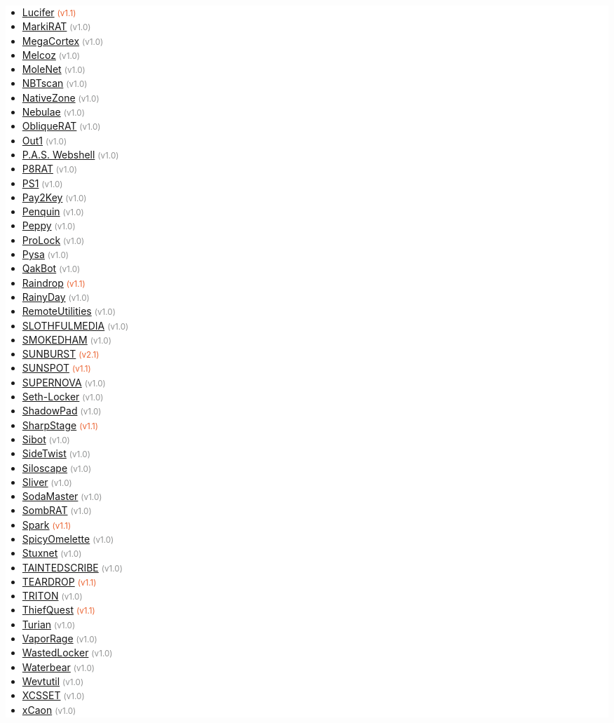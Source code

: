 * [Lucifer](/software/S0532) <small style="color:#eb6635">(v1.1)</small>
* [MarkiRAT](/software/S0652) <small style="color:#929393">(v1.0)</small>
* [MegaCortex](/software/S0576) <small style="color:#929393">(v1.0)</small>
* [Melcoz](/software/S0530) <small style="color:#929393">(v1.0)</small>
* [MoleNet](/software/S0553) <small style="color:#929393">(v1.0)</small>
* [NBTscan](/software/S0590) <small style="color:#929393">(v1.0)</small>
* [NativeZone](/software/S0637) <small style="color:#929393">(v1.0)</small>
* [Nebulae](/software/S0630) <small style="color:#929393">(v1.0)</small>
* [ObliqueRAT](/software/S0644) <small style="color:#929393">(v1.0)</small>
* [Out1](/software/S0594) <small style="color:#929393">(v1.0)</small>
* [P.A.S. Webshell](/software/S0598) <small style="color:#929393">(v1.0)</small>
* [P8RAT](/software/S0626) <small style="color:#929393">(v1.0)</small>
* [PS1](/software/S0613) <small style="color:#929393">(v1.0)</small>
* [Pay2Key](/software/S0556) <small style="color:#929393">(v1.0)</small>
* [Penquin](/software/S0587) <small style="color:#929393">(v1.0)</small>
* [Peppy](/software/S0643) <small style="color:#929393">(v1.0)</small>
* [ProLock](/software/S0654) <small style="color:#929393">(v1.0)</small>
* [Pysa](/software/S0583) <small style="color:#929393">(v1.0)</small>
* [QakBot](/software/S0650) <small style="color:#929393">(v1.0)</small>
* [Raindrop](/software/S0565) <small style="color:#eb6635">(v1.1)</small>
* [RainyDay](/software/S0629) <small style="color:#929393">(v1.0)</small>
* [RemoteUtilities](/software/S0592) <small style="color:#929393">(v1.0)</small>
* [SLOTHFULMEDIA](/software/S0533) <small style="color:#929393">(v1.0)</small>
* [SMOKEDHAM](/software/S0649) <small style="color:#929393">(v1.0)</small>
* [SUNBURST](/software/S0559) <small style="color:#eb6635">(v2.1)</small>
* [SUNSPOT](/software/S0562) <small style="color:#eb6635">(v1.1)</small>
* [SUPERNOVA](/software/S0578) <small style="color:#929393">(v1.0)</small>
* [Seth-Locker](/software/S0639) <small style="color:#929393">(v1.0)</small>
* [ShadowPad](/software/S0596) <small style="color:#929393">(v1.0)</small>
* [SharpStage](/software/S0546) <small style="color:#eb6635">(v1.1)</small>
* [Sibot](/software/S0589) <small style="color:#929393">(v1.0)</small>
* [SideTwist](/software/S0610) <small style="color:#929393">(v1.0)</small>
* [Siloscape](/software/S0623) <small style="color:#929393">(v1.0)</small>
* [Sliver](/software/S0633) <small style="color:#929393">(v1.0)</small>
* [SodaMaster](/software/S0627) <small style="color:#929393">(v1.0)</small>
* [SombRAT](/software/S0615) <small style="color:#929393">(v1.0)</small>
* [Spark](/software/S0543) <small style="color:#eb6635">(v1.1)</small>
* [SpicyOmelette](/software/S0646) <small style="color:#929393">(v1.0)</small>
* [Stuxnet](/software/S0603) <small style="color:#929393">(v1.0)</small>
* [TAINTEDSCRIBE](/software/S0586) <small style="color:#929393">(v1.0)</small>
* [TEARDROP](/software/S0560) <small style="color:#eb6635">(v1.1)</small>
* [TRITON](/software/S0609) <small style="color:#929393">(v1.0)</small>
* [ThiefQuest](/software/S0595) <small style="color:#eb6635">(v1.1)</small>
* [Turian](/software/S0647) <small style="color:#929393">(v1.0)</small>
* [VaporRage](/software/S0636) <small style="color:#929393">(v1.0)</small>
* [WastedLocker](/software/S0612) <small style="color:#929393">(v1.0)</small>
* [Waterbear](/software/S0579) <small style="color:#929393">(v1.0)</small>
* [Wevtutil](/software/S0645) <small style="color:#929393">(v1.0)</small>
* [XCSSET](/software/S0658) <small style="color:#929393">(v1.0)</small>
* [xCaon](/software/S0653) <small style="color:#929393">(v1.0)</small>

